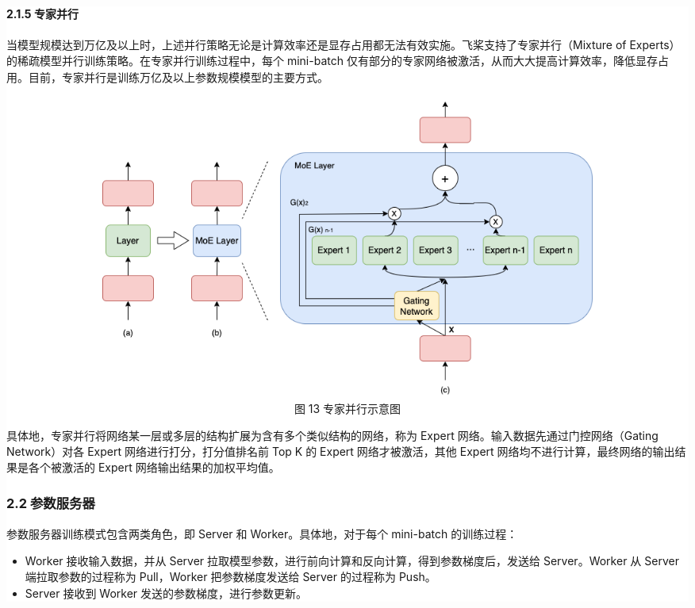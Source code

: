 #### 2.1.5 专家并行

当模型规模达到万亿及以上时，上述并行策略无论是计算效率还是显存占用都无法有效实施。飞桨支持了专家并行（Mixture of Experts）的稀疏模型并行训练策略。在专家并行训练过程中，每个 mini-batch 仅有部分的专家网络被激活，从而大大提高计算效率，降低显存占用。目前，专家并行是训练万亿及以上参数规模模型的主要方式。

<figure align="center">
<img src="https://raw.githubusercontent.com/PaddlePaddle/docs/develop/docs/guides/06_distributed_training/images/distributed_overview_13.png" style="zoom:80%"/>
<figcaption>图 13 专家并行示意图</figcaption>
</figure>

具体地，专家并行将网络某一层或多层的结构扩展为含有多个类似结构的网络，称为 Expert 网络。输入数据先通过门控网络（Gating Network）对各 Expert 网络进行打分，打分值排名前 Top K 的 Expert 网络才被激活，其他 Expert 网络均不进行计算，最终网络的输出结果是各个被激活的 Expert 网络输出结果的加权平均值。

### 2.2 参数服务器

参数服务器训练模式包含两类角色，即 Server 和 Worker。具体地，对于每个 mini-batch 的训练过程：

- Worker 接收输入数据，并从 Server 拉取模型参数，进行前向计算和反向计算，得到参数梯度后，发送给 Server。Worker 从 Server 端拉取参数的过程称为 Pull，Worker 把参数梯度发送给 Server 的过程称为 Push。
- Server 接收到 Worker 发送的参数梯度，进行参数更新。

<figure align="center">